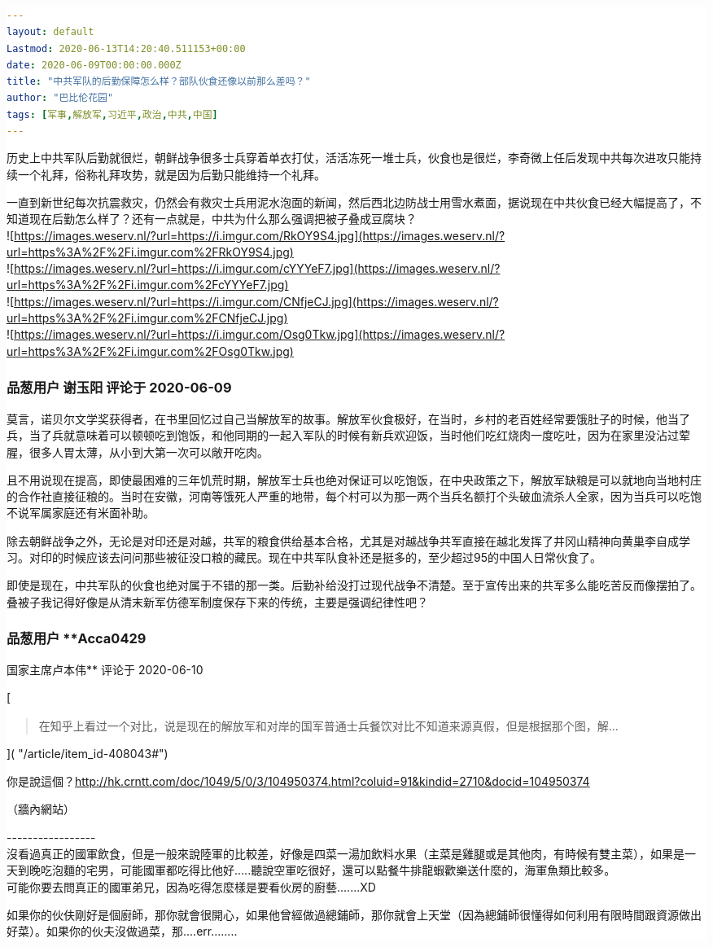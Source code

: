 ```yaml
---
layout: default
Lastmod: 2020-06-13T14:20:40.511153+00:00
date: 2020-06-09T00:00:00.000Z
title: "中共军队的后勤保障怎么样？部队伙食还像以前那么差吗？"
author: "巴比伦花园"
tags: [军事,解放军,习近平,政治,中共,中国]
---
```


历史上中共军队后勤就很烂，朝鲜战争很多士兵穿着单衣打仗，活活冻死一堆士兵，伙食也是很烂，李奇微上任后发现中共每次进攻只能持续一个礼拜，俗称礼拜攻势，就是因为后勤只能维持一个礼拜。  
  
一直到新世纪每次抗震救灾，仍然会有救灾士兵用泥水泡面的新闻，然后西北边防战士用雪水煮面，据说现在中共伙食已经大幅提高了，不知道现在后勤怎么样了？还有一点就是，中共为什么那么强调把被子叠成豆腐块？  
![https://images.weserv.nl/?url=https://i.imgur.com/RkOY9S4.jpg](https://images.weserv.nl/?url=https%3A%2F%2Fi.imgur.com%2FRkOY9S4.jpg)  
![https://images.weserv.nl/?url=https://i.imgur.com/cYYYeF7.jpg](https://images.weserv.nl/?url=https%3A%2F%2Fi.imgur.com%2FcYYYeF7.jpg)  
![https://images.weserv.nl/?url=https://i.imgur.com/CNfjeCJ.jpg](https://images.weserv.nl/?url=https%3A%2F%2Fi.imgur.com%2FCNfjeCJ.jpg)  
![https://images.weserv.nl/?url=https://i.imgur.com/Osg0Tkw.jpg](https://images.weserv.nl/?url=https%3A%2F%2Fi.imgur.com%2FOsg0Tkw.jpg)

            
### 品葱用户 **谢玉阳** 评论于 2020-06-09
        
莫言，诺贝尔文学奖获得者，在书里回忆过自己当解放军的故事。解放军伙食极好，在当时，乡村的老百姓经常要饿肚子的时候，他当了兵，当了兵就意味着可以顿顿吃到饱饭，和他同期的一起入军队的时候有新兵欢迎饭，当时他们吃红烧肉一度吃吐，因为在家里没沾过荤腥，很多人胃太薄，从小到大第一次可以敞开吃肉。  
  
且不用说现在提高，即使最困难的三年饥荒时期，解放军士兵也绝对保证可以吃饱饭，在中央政策之下，解放军缺粮是可以就地向当地村庄的合作社直接征粮的。当时在安徽，河南等饿死人严重的地带，每个村可以为那一两个当兵名额打个头破血流杀人全家，因为当兵可以吃饱不说军属家庭还有米面补助。  
  
除去朝鲜战争之外，无论是对印还是对越，共军的粮食供给基本合格，尤其是对越战争共军直接在越北发挥了井冈山精神向黄巢李自成学习。对印的时候应该去问问那些被征没口粮的藏民。现在中共军队食补还是挺多的，至少超过95的中国人日常伙食了。  
  
即使是现在，中共军队的伙食也绝对属于不错的那一类。后勤补给没打过现代战争不清楚。至于宣传出来的共军多么能吃苦反而像摆拍了。  
叠被子我记得好像是从清末新军仿德军制度保存下来的传统，主要是强调纪律性吧？
        


            
### 品葱用户 **Acca0429 
国家主席卢本伟** 评论于 2020-06-10
        
[

> 在知乎上看过一个对比，说是现在的解放军和对岸的国军普通士兵餐饮对比不知道来源真假，但是根据那个图，解...

]( "/article/item_id-408043#")  
  
你是說這個？http://hk.crntt.com/doc/1049/5/0/3/104950374.html?coluid=91&kindid=2710&docid=104950374  
  
（牆內網站）  
  
\-----------------  
沒看過真正的國軍飲食，但是一般來說陸軍的比較差，好像是四菜一湯加飲料水果（主菜是雞腿或是其他肉，有時候有雙主菜），如果是一天到晚吃泡麵的宅男，可能國軍都吃得比他好.....聽說空軍吃很好，還可以點餐牛排龍蝦歡樂送什麼的，海軍魚類比較多。  
可能你要去問真正的國軍弟兄，因為吃得怎麼樣是要看伙房的廚藝.......XD  
  
如果你的伙伕剛好是個廚師，那你就會很開心，如果他曾經做過總鋪師，那你就會上天堂（因為總鋪師很懂得如何利用有限時間跟資源做出好菜）。如果你的伙夫沒做過菜，那....err........  
  
